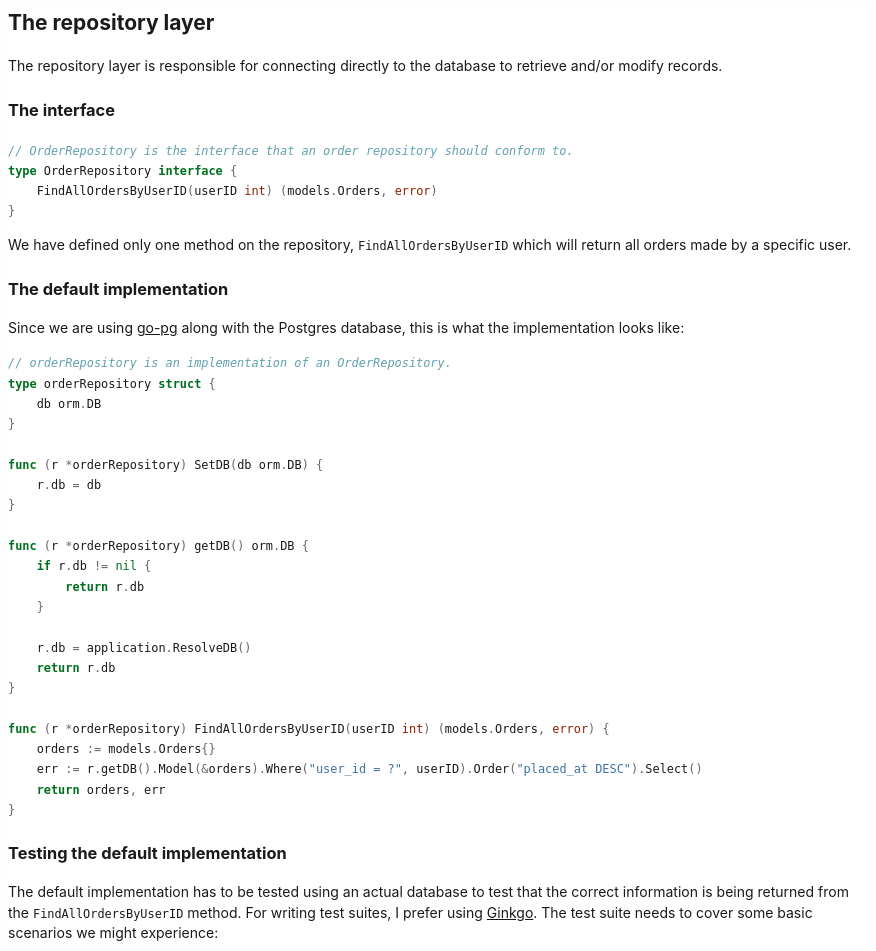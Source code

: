 ## The repository layer

The repository layer is responsible for connecting directly to the database to retrieve and/or modify records.

### The interface

```go
// OrderRepository is the interface that an order repository should conform to.
type OrderRepository interface {
	FindAllOrdersByUserID(userID int) (models.Orders, error)
}
```

We have defined only one method on the repository, `FindAllOrdersByUserID` which will return all orders made by a specific user.

### The default implementation

Since we are using [go-pg](https://github.com/go-pg/pg) along with the Postgres database, this is what the implementation looks like:

```go
// orderRepository is an implementation of an OrderRepository.
type orderRepository struct {
	db orm.DB
}

func (r *orderRepository) SetDB(db orm.DB) {
	r.db = db
}

func (r *orderRepository) getDB() orm.DB {
	if r.db != nil {
		return r.db
	}

	r.db = application.ResolveDB()
	return r.db
}

func (r *orderRepository) FindAllOrdersByUserID(userID int) (models.Orders, error) {
	orders := models.Orders{}
	err := r.getDB().Model(&orders).Where("user_id = ?", userID).Order("placed_at DESC").Select()
	return orders, err
}
```

### Testing the default implementation

The default implementation has to be tested using an actual database to test that the correct information is being returned from the `FindAllOrdersByUserID` method. For writing test suites, I prefer using [Ginkgo](https://onsi.github.io/ginkgo/). The test suite needs to cover some basic scenarios we might experience:
